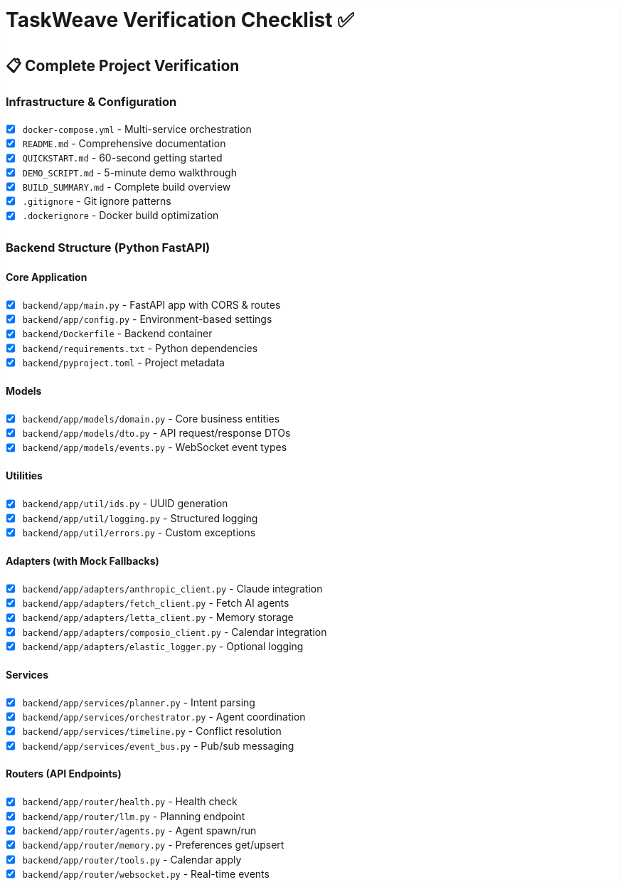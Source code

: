 # TaskWeave Verification Checklist ✅

## 📋 Complete Project Verification

### Infrastructure & Configuration
- [x] `docker-compose.yml` - Multi-service orchestration
- [x] `README.md` - Comprehensive documentation
- [x] `QUICKSTART.md` - 60-second getting started
- [x] `DEMO_SCRIPT.md` - 5-minute demo walkthrough
- [x] `BUILD_SUMMARY.md` - Complete build overview
- [x] `.gitignore` - Git ignore patterns
- [x] `.dockerignore` - Docker build optimization

### Backend Structure (Python FastAPI)
#### Core Application
- [x] `backend/app/main.py` - FastAPI app with CORS & routes
- [x] `backend/app/config.py` - Environment-based settings
- [x] `backend/Dockerfile` - Backend container
- [x] `backend/requirements.txt` - Python dependencies
- [x] `backend/pyproject.toml` - Project metadata

#### Models
- [x] `backend/app/models/domain.py` - Core business entities
- [x] `backend/app/models/dto.py` - API request/response DTOs
- [x] `backend/app/models/events.py` - WebSocket event types

#### Utilities
- [x] `backend/app/util/ids.py` - UUID generation
- [x] `backend/app/util/logging.py` - Structured logging
- [x] `backend/app/util/errors.py` - Custom exceptions

#### Adapters (with Mock Fallbacks)
- [x] `backend/app/adapters/anthropic_client.py` - Claude integration
- [x] `backend/app/adapters/fetch_client.py` - Fetch AI agents
- [x] `backend/app/adapters/letta_client.py` - Memory storage
- [x] `backend/app/adapters/composio_client.py` - Calendar integration
- [x] `backend/app/adapters/elastic_logger.py` - Optional logging

#### Services
- [x] `backend/app/services/planner.py` - Intent parsing
- [x] `backend/app/services/orchestrator.py` - Agent coordination
- [x] `backend/app/services/timeline.py` - Conflict resolution
- [x] `backend/app/services/event_bus.py` - Pub/sub messaging

#### Routers (API Endpoints)
- [x] `backend/app/router/health.py` - Health check
- [x] `backend/app/router/llm.py` - Planning endpoint
- [x] `backend/app/router/agents.py` - Agent spawn/run
- [x] `backend/app/router/memory.py` - Preferences get/upsert
- [x] `backend/app/router/tools.py` - Calendar apply
- [x] `backend/app/router/websocket.py` - Real-time events
